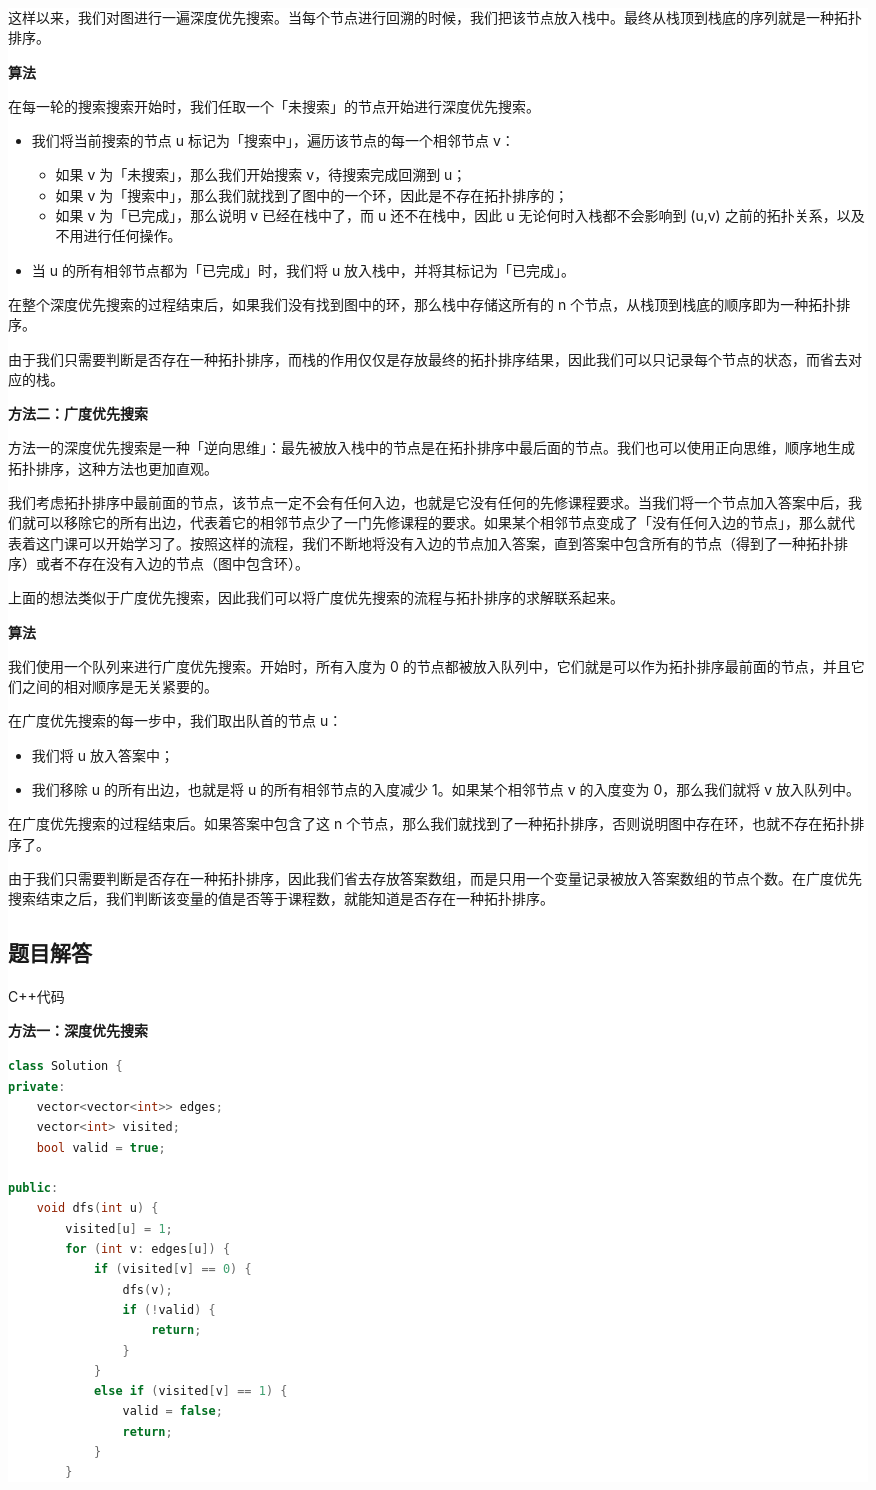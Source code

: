 这样以来，我们对图进行一遍深度优先搜索。当每个节点进行回溯的时候，我们把该节点放入栈中。最终从栈顶到栈底的序列就是一种拓扑排序。

**算法**

在每一轮的搜索搜索开始时，我们任取一个「未搜索」的节点开始进行深度优先搜索。

* 我们将当前搜索的节点 u 标记为「搜索中」，遍历该节点的每一个相邻节点 v：
  * 如果 v 为「未搜索」，那么我们开始搜索 v，待搜索完成回溯到 u；
  * 如果 v 为「搜索中」，那么我们就找到了图中的一个环，因此是不存在拓扑排序的；
  * 如果 v 为「已完成」，那么说明 v 已经在栈中了，而 u 还不在栈中，因此 u 无论何时入栈都不会影响到 (u,v) 之前的拓扑关系，以及不用进行任何操作。

* 当 u 的所有相邻节点都为「已完成」时，我们将 u 放入栈中，并将其标记为「已完成」。

在整个深度优先搜索的过程结束后，如果我们没有找到图中的环，那么栈中存储这所有的 n 个节点，从栈顶到栈底的顺序即为一种拓扑排序。

由于我们只需要判断是否存在一种拓扑排序，而栈的作用仅仅是存放最终的拓扑排序结果，因此我们可以只记录每个节点的状态，而省去对应的栈。



**方法二：广度优先搜索**

方法一的深度优先搜索是一种「逆向思维」：最先被放入栈中的节点是在拓扑排序中最后面的节点。我们也可以使用正向思维，顺序地生成拓扑排序，这种方法也更加直观。

我们考虑拓扑排序中最前面的节点，该节点一定不会有任何入边，也就是它没有任何的先修课程要求。当我们将一个节点加入答案中后，我们就可以移除它的所有出边，代表着它的相邻节点少了一门先修课程的要求。如果某个相邻节点变成了「没有任何入边的节点」，那么就代表着这门课可以开始学习了。按照这样的流程，我们不断地将没有入边的节点加入答案，直到答案中包含所有的节点（得到了一种拓扑排序）或者不存在没有入边的节点（图中包含环）。

上面的想法类似于广度优先搜索，因此我们可以将广度优先搜索的流程与拓扑排序的求解联系起来。

**算法**

我们使用一个队列来进行广度优先搜索。开始时，所有入度为 0 的节点都被放入队列中，它们就是可以作为拓扑排序最前面的节点，并且它们之间的相对顺序是无关紧要的。

在广度优先搜索的每一步中，我们取出队首的节点 u：

* 我们将 u 放入答案中；

* 我们移除 u 的所有出边，也就是将 u 的所有相邻节点的入度减少 1。如果某个相邻节点 v 的入度变为 0，那么我们就将 v 放入队列中。

在广度优先搜索的过程结束后。如果答案中包含了这 n 个节点，那么我们就找到了一种拓扑排序，否则说明图中存在环，也就不存在拓扑排序了。

由于我们只需要判断是否存在一种拓扑排序，因此我们省去存放答案数组，而是只用一个变量记录被放入答案数组的节点个数。在广度优先搜索结束之后，我们判断该变量的值是否等于课程数，就能知道是否存在一种拓扑排序。



## 题目解答

C++代码

**方法一：深度优先搜索**

```c++
class Solution {
private:
    vector<vector<int>> edges;
    vector<int> visited;
    bool valid = true;

public:
    void dfs(int u) {
        visited[u] = 1;
        for (int v: edges[u]) {
            if (visited[v] == 0) {
                dfs(v);
                if (!valid) {
                    return;
                }
            }
            else if (visited[v] == 1) {
                valid = false;
                return;
            }
        }
```